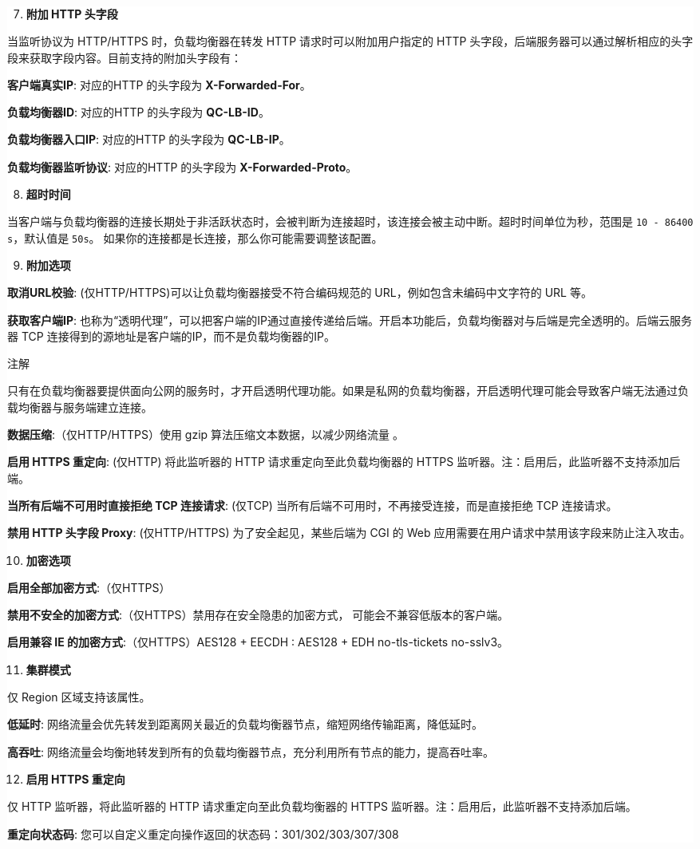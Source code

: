 
7.  **附加 HTTP 头字段**



当监听协议为 HTTP/HTTPS 时，负载均衡器在转发 HTTP 请求时可以附加用户指定的 HTTP 头字段，后端服务器可以通过解析相应的头字段来获取字段内容。目前支持的附加头字段有：

**客户端真实IP**: 对应的HTTP 的头字段为 **X-Forwarded-For**。

**负载均衡器ID**: 对应的HTTP 的头字段为 **QC-LB-ID**。

**负载均衡器入口IP**: 对应的HTTP 的头字段为 **QC-LB-IP**。

**负载均衡器监听协议**: 对应的HTTP 的头字段为 **X-Forwarded-Proto**。



8.  **超时时间**

当客户端与负载均衡器的连接长期处于非活跃状态时，会被判断为连接超时，该连接会被主动中断。超时时间单位为秒，范围是 `10 - 86400s`，默认值是 `50s`。 如果你的连接都是长连接，那么你可能需要调整该配置。

9.  **附加选项**



**取消URL校验**: (仅HTTP/HTTPS)可以让负载均衡器接受不符合编码规范的 URL，例如包含未编码中文字符的 URL 等。

**获取客户端IP**: 也称为“透明代理”，可以把客户端的IP通过直接传递给后端。开启本功能后，负载均衡器对与后端是完全透明的。后端云服务器 TCP 连接得到的源地址是客户端的IP，而不是负载均衡器的IP。

注解

只有在负载均衡器要提供面向公网的服务时，才开启透明代理功能。如果是私网的负载均衡器，开启透明代理可能会导致客户端无法通过负载均衡器与服务端建立连接。

**数据压缩**:（仅HTTP/HTTPS）使用 gzip 算法压缩文本数据，以减少网络流量 。

**启用 HTTPS 重定向**: (仅HTTP) 将此监听器的 HTTP 请求重定向至此负载均衡器的 HTTPS 监听器。注：启用后，此监听器不支持添加后端。

**当所有后端不可用时直接拒绝 TCP 连接请求**: (仅TCP) 当所有后端不可用时，不再接受连接，而是直接拒绝 TCP 连接请求。

**禁用 HTTP 头字段 Proxy**: (仅HTTP/HTTPS) 为了安全起见，某些后端为 CGI 的 Web 应用需要在用户请求中禁用该字段来防止注入攻击。



10.  **加密选项**



**启用全部加密方式**:（仅HTTPS）

**禁用不安全的加密方式**:（仅HTTPS）禁用存在安全隐患的加密方式， 可能会不兼容低版本的客户端。

**启用兼容 IE 的加密方式**:（仅HTTPS）AES128 + EECDH : AES128 + EDH no-tls-tickets no-sslv3。


11.  **集群模式**

仅 Region 区域支持该属性。

**低延时**: 网络流量会优先转发到距离网关最近的负载均衡器节点，缩短网络传输距离，降低延时。

**高吞吐**: 网络流量会均衡地转发到所有的负载均衡器节点，充分利用所有节点的能力，提高吞吐率。

12.  **启用 HTTPS 重定向**

仅 HTTP 监听器，将此监听器的 HTTP 请求重定向至此负载均衡器的 HTTPS 监听器。注：启用后，此监听器不支持添加后端。

**重定向状态码**: 您可以自定义重定向操作返回的状态码：301/302/303/307/308
